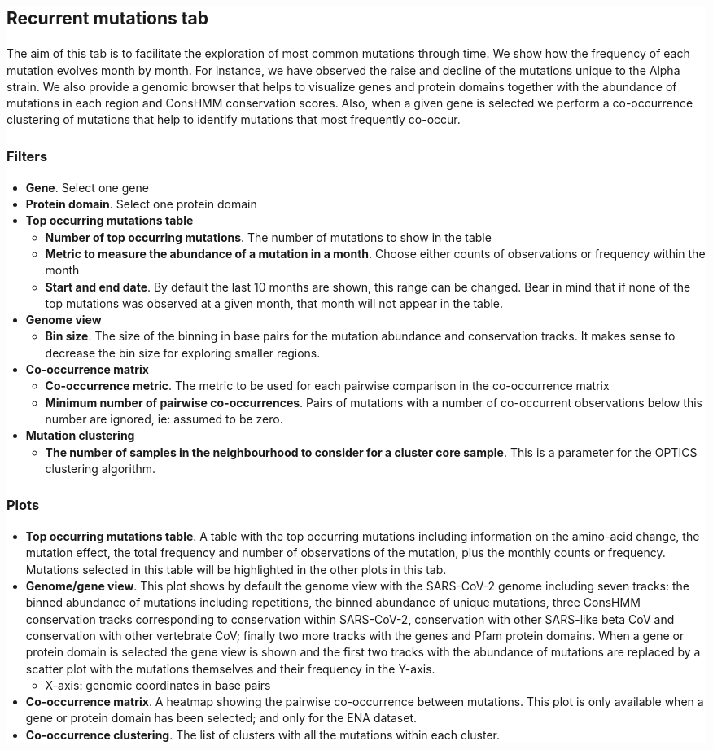 ## Recurrent mutations tab

The aim of this tab is to facilitate the exploration of most common mutations through time. 
We show how the frequency of each mutation evolves month by month. For instance, we have observed the raise 
and decline of the mutations unique to the Alpha strain. We also provide a genomic browser that helps to visualize 
genes and protein domains together with the abundance of mutations in each region and ConsHMM conservation scores.
Also, when a given gene is selected we perform a co-occurrence clustering of mutations that help to identify mutations
that most frequently co-occur.

### Filters

* **Gene**. Select one gene
* **Protein domain**. Select one protein domain
* **Top occurring mutations table**
  * **Number of top occurring mutations**. The number of mutations to show in the table
  * **Metric to measure the abundance of a mutation in a month**. Choose either counts of observations or frequency within
    the month
  * **Start and end date**. By default the last 10 months are shown, this range can be changed. Bear in mind that if none 
    of the top mutations was observed at a given month, that month will not appear in the table.
* **Genome view**
  * **Bin size**. The size of the binning in base pairs for the mutation abundance and conservation tracks. It makes sense 
    to decrease the bin size for exploring smaller regions.
* **Co-occurrence matrix**
  * **Co-occurrence metric**. The metric to be used for each pairwise comparison in the co-occurrence matrix
  * **Minimum number of pairwise co-occurrences**. Pairs of mutations with a number of co-occurrent observations below this 
    number are ignored, ie: assumed to be zero.
* **Mutation clustering**
  * **The number of samples in the neighbourhood to consider for a cluster core sample**. This is a parameter for the
    OPTICS clustering algorithm.

### Plots

* **Top occurring mutations table**. A table with the top occurring mutations including information on the amino-acid change,
  the mutation effect, the total frequency and number of observations of the mutation, plus the monthly counts or 
  frequency. Mutations selected in this table will be highlighted in the other plots in this tab.
* **Genome/gene view**. This plot shows by default the genome view with the SARS-CoV-2 genome including seven tracks: 
  the binned abundance of mutations including repetitions, the binned abundance of unique mutations, three ConsHMM 
  conservation tracks corresponding to conservation within SARS-CoV-2, conservation with other SARS-like beta CoV and 
  conservation with other vertebrate CoV; finally two more tracks with the genes and Pfam protein domains. When a gene 
  or protein domain is selected the gene view is shown and the first two tracks with the abundance of mutations are 
  replaced by a scatter plot with the mutations themselves and their frequency in the Y-axis.
  * X-axis: genomic coordinates in base pairs
* **Co-occurrence matrix**. A heatmap showing the pairwise co-occurrence between mutations. This plot is only available when 
  a gene or protein domain has been selected; and only for the ENA dataset.
* **Co-occurrence clustering**. The list of clusters with all the mutations within each cluster.
